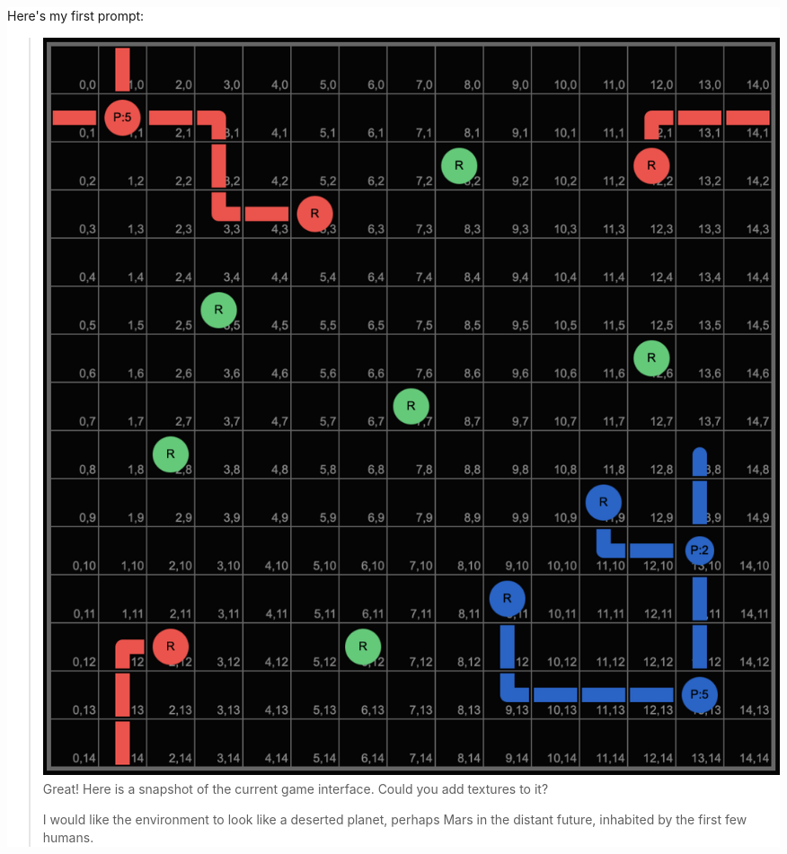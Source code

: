
 Here's my first prompt: 

>![cropped](images/cropped_test.png)
>Great! Here is a snapshot of the current game interface. Could you add textures to it? 
>
>I would like the environment to look like a deserted planet, perhaps Mars in the distant future, inhabited by the first few humans. 
